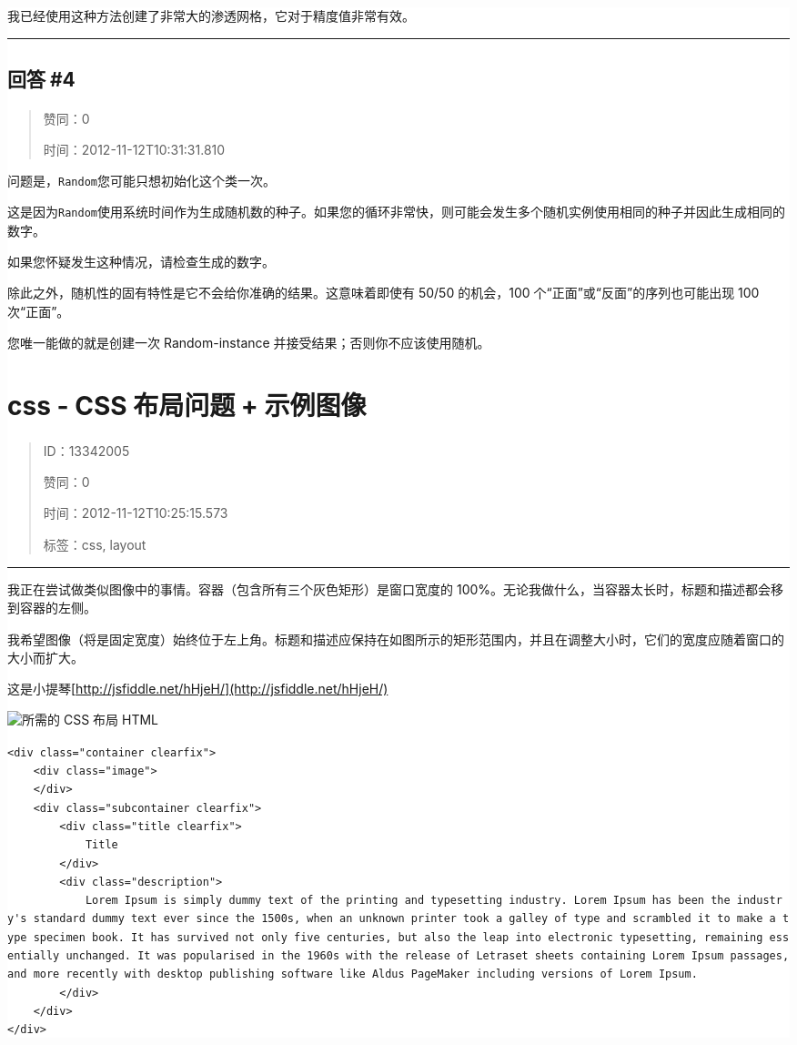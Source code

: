 我已经使用这种方法创建了非常大的渗透网格，它对于精度值非常有效。

* * *

## 回答 #4

> 赞同：0
> 
> 时间：2012-11-12T10:31:31.810

问题是，`Random`您可能只想初始化这个类一次。

这是因为`Random`使用系统时间作为生成随机数的种子。如果您的循环非常快，则可能会发生多个随机实例使用相同的种子并因此生成相同的数字。

如果您怀疑发生这种情况，请检查生成的数字。

除此之外，随机性的固有特性是它不会给你准确的结果。这意味着即使有 50/50 的机会，100 个“正面”或“反面”的序列也可能出现 100 次“正面”。

您唯一能做的就是创建一次 Random-instance 并接受结果；否则你不应该使用随机。

# css - CSS 布局问题 + 示例图像

> ID：13342005
> 
> 赞同：0
> 
> 时间：2012-11-12T10:25:15.573
> 
> 标签：css, layout

* * *

我正在尝试做类似图像中的事情。容器（包含所有三个灰色矩形）是窗口宽度的 100%。无论我做什么，当容器太长时，标题和描述都会移到容器的左侧。

我希望图像（将是固定宽度）始终位于左上角。标题和描述应保持在如图所示的矩形范围内，并且在调整大小时，它们的宽度应随着窗口的大小而扩大。

这是小提琴[http://jsfiddle.net/hHjeH/](http://jsfiddle.net/hHjeH/)

![所需的 CSS 布局](../Images/d10d8006392150a0afc817c3c78dcdd4.png) HTML

```
<div class="container clearfix">
    <div class="image">
    </div>
    <div class="subcontainer clearfix">
        <div class="title clearfix">
            Title
        </div> 
        <div class="description">
            Lorem Ipsum is simply dummy text of the printing and typesetting industry. Lorem Ipsum has been the industry's standard dummy text ever since the 1500s, when an unknown printer took a galley of type and scrambled it to make a type specimen book. It has survived not only five centuries, but also the leap into electronic typesetting, remaining essentially unchanged. It was popularised in the 1960s with the release of Letraset sheets containing Lorem Ipsum passages, and more recently with desktop publishing software like Aldus PageMaker including versions of Lorem Ipsum. 
        </div>
    </div>
</div> 
```
